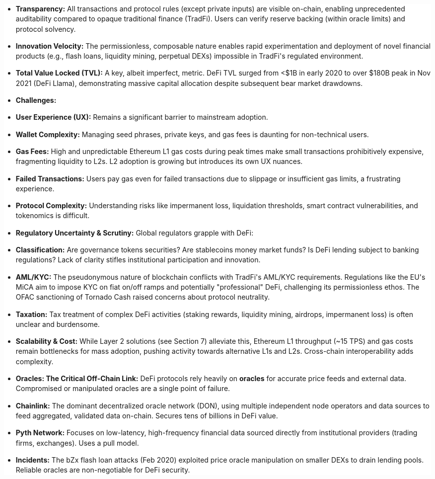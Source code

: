 *   **Transparency:** All transactions and protocol rules (except private inputs) are visible on-chain, enabling unprecedented auditability compared to opaque traditional finance (TradFi). Users can verify reserve backing (within oracle limits) and protocol solvency.

*   **Innovation Velocity:** The permissionless, composable nature enables rapid experimentation and deployment of novel financial products (e.g., flash loans, liquidity mining, perpetual DEXs) impossible in TradFi's regulated environment.

*   **Total Value Locked (TVL):** A key, albeit imperfect, metric. DeFi TVL surged from <$1B in early 2020 to over $180B peak in Nov 2021 (DeFi Llama), demonstrating massive capital allocation despite subsequent bear market drawdowns.

*   **Challenges:**

*   **User Experience (UX):** Remains a significant barrier to mainstream adoption.

*   **Wallet Complexity:** Managing seed phrases, private keys, and gas fees is daunting for non-technical users.

*   **Gas Fees:** High and unpredictable Ethereum L1 gas costs during peak times make small transactions prohibitively expensive, fragmenting liquidity to L2s. L2 adoption is growing but introduces its own UX nuances.

*   **Failed Transactions:** Users pay gas even for failed transactions due to slippage or insufficient gas limits, a frustrating experience.

*   **Protocol Complexity:** Understanding risks like impermanent loss, liquidation thresholds, smart contract vulnerabilities, and tokenomics is difficult.

*   **Regulatory Uncertainty & Scrutiny:** Global regulators grapple with DeFi:

*   **Classification:** Are governance tokens securities? Are stablecoins money market funds? Is DeFi lending subject to banking regulations? Lack of clarity stifles institutional participation and innovation.

*   **AML/KYC:** The pseudonymous nature of blockchain conflicts with TradFi's AML/KYC requirements. Regulations like the EU's MiCA aim to impose KYC on fiat on/off ramps and potentially "professional" DeFi, challenging its permissionless ethos. The OFAC sanctioning of Tornado Cash raised concerns about protocol neutrality.

*   **Taxation:** Tax treatment of complex DeFi activities (staking rewards, liquidity mining, airdrops, impermanent loss) is often unclear and burdensome.

*   **Scalability & Cost:** While Layer 2 solutions (see Section 7) alleviate this, Ethereum L1 throughput (~15 TPS) and gas costs remain bottlenecks for mass adoption, pushing activity towards alternative L1s and L2s. Cross-chain interoperability adds complexity.

*   **Oracles: The Critical Off-Chain Link:** DeFi protocols rely heavily on **oracles** for accurate price feeds and external data. Compromised or manipulated oracles are a single point of failure.

*   **Chainlink:** The dominant decentralized oracle network (DON), using multiple independent node operators and data sources to feed aggregated, validated data on-chain. Secures tens of billions in DeFi value.

*   **Pyth Network:** Focuses on low-latency, high-frequency financial data sourced directly from institutional providers (trading firms, exchanges). Uses a pull model.

*   **Incidents:** The bZx flash loan attacks (Feb 2020) exploited price oracle manipulation on smaller DEXs to drain lending pools. Reliable oracles are non-negotiable for DeFi security.
